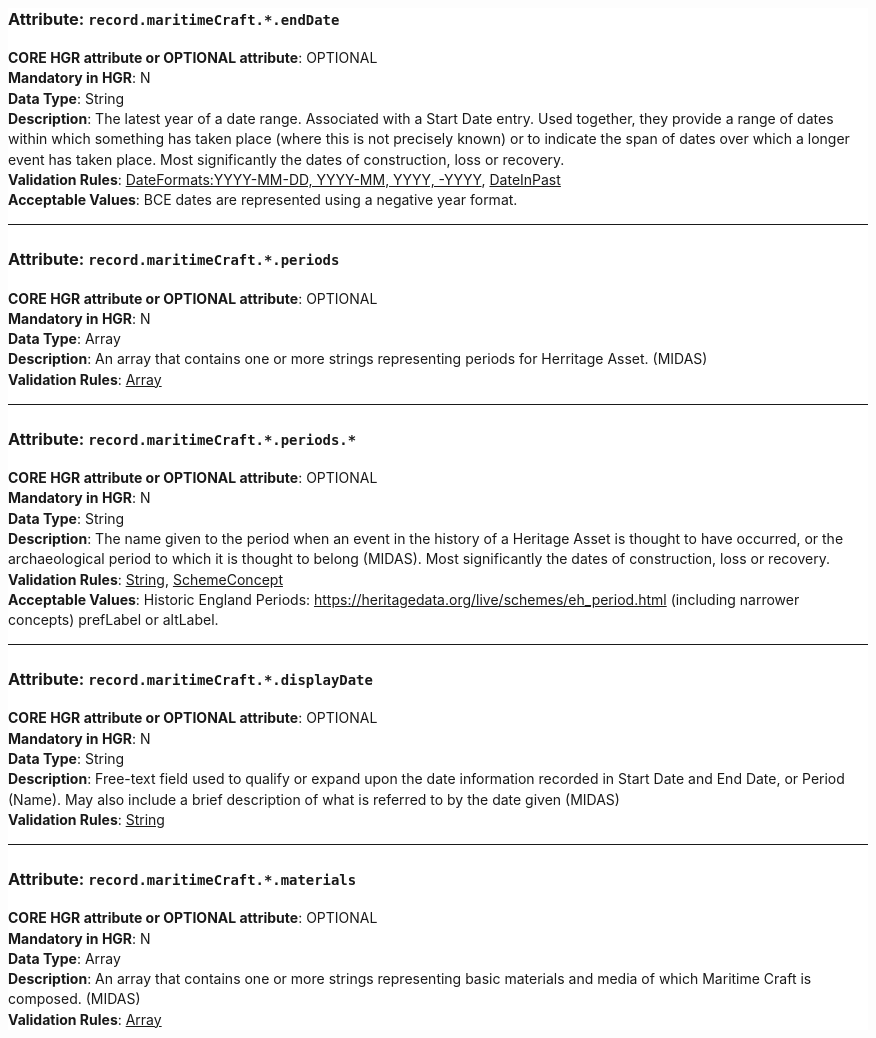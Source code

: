
### Attribute: `record.maritimeCraft.*.endDate`
**CORE HGR attribute or OPTIONAL attribute**: OPTIONAL\
**Mandatory in HGR**: N\
**Data Type**: String\
**Description**: The latest year of a date range. Associated with a Start Date entry. Used together, they provide a range of dates within which something has taken place (where this is not precisely known) or to indicate the span of dates over which a longer event has taken place. Most significantly the dates of construction, loss or recovery.\
**Validation Rules**: [DateFormats:YYYY-MM-DD, YYYY-MM, YYYY, -YYYY](DataValidationRulesDescriptions.md#dateformats), [DateInPast](DataValidationRulesDescriptions.md#dateinpast)\
**Acceptable Values**: BCE dates are represented using a negative year format.

---

### Attribute: `record.maritimeCraft.*.periods`
**CORE HGR attribute or OPTIONAL attribute**: OPTIONAL\
**Mandatory in HGR**: N\
**Data Type**: Array\
**Description**: An array that contains one or more strings representing periods for Herritage Asset. (MIDAS)\
**Validation Rules**: [Array](DataValidationRulesDescriptions.md#array)

---

### Attribute: `record.maritimeCraft.*.periods.*`
**CORE HGR attribute or OPTIONAL attribute**: OPTIONAL\
**Mandatory in HGR**: N\
**Data Type**: String\
**Description**: The name given to the period when an event in the history of a Heritage Asset is thought to have occurred, or the archaeological period to which it is thought to belong (MIDAS). Most significantly the dates of construction, loss or recovery.\
**Validation Rules**: [String](DataValidationRulesDescriptions.md#string), [SchemeConcept](DataValidationRulesDescriptions.md#schemeconcept)\
**Acceptable Values**: Historic England Periods: https://heritagedata.org/live/schemes/eh_period.html (including narrower concepts) prefLabel or altLabel.

---

### Attribute: `record.maritimeCraft.*.displayDate`
**CORE HGR attribute or OPTIONAL attribute**: OPTIONAL\
**Mandatory in HGR**: N\
**Data Type**: String\
**Description**: Free-text field used to qualify or expand upon the date information recorded in Start Date and End Date, or Period (Name). May also include a brief description of what is referred to by the date given (MIDAS)\
**Validation Rules**: [String](DataValidationRulesDescriptions.md#string)

---

### Attribute: `record.maritimeCraft.*.materials`
**CORE HGR attribute or OPTIONAL attribute**: OPTIONAL\
**Mandatory in HGR**: N\
**Data Type**: Array\
**Description**: An array that contains one or more strings representing basic materials and media of which Maritime Craft is composed. (MIDAS)\
**Validation Rules**: [Array](DataValidationRulesDescriptions.md#array)
